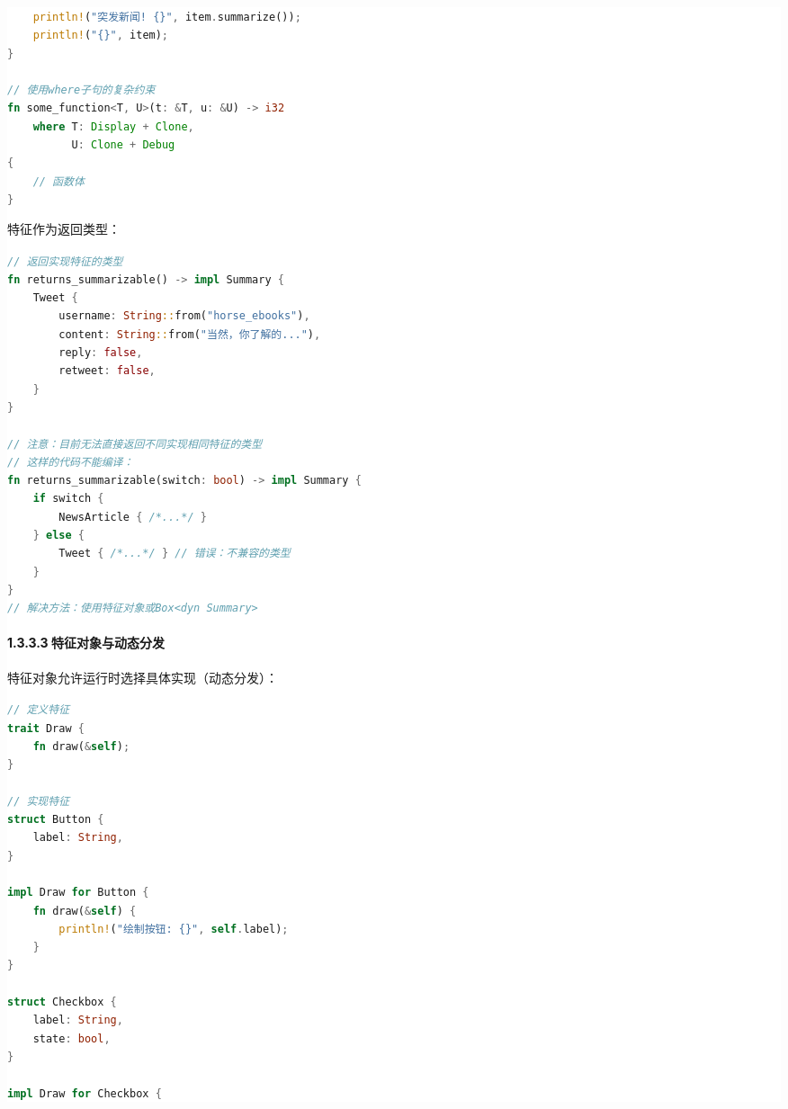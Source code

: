 ```rust
    println!("突发新闻! {}", item.summarize());
    println!("{}", item);
}

// 使用where子句的复杂约束
fn some_function<T, U>(t: &T, u: &U) -> i32
    where T: Display + Clone,
          U: Clone + Debug
{
    // 函数体
}
```

特征作为返回类型：

```rust
// 返回实现特征的类型
fn returns_summarizable() -> impl Summary {
    Tweet {
        username: String::from("horse_ebooks"),
        content: String::from("当然，你了解的..."),
        reply: false,
        retweet: false,
    }
}

// 注意：目前无法直接返回不同实现相同特征的类型
// 这样的代码不能编译：
fn returns_summarizable(switch: bool) -> impl Summary {
    if switch {
        NewsArticle { /*...*/ }
    } else {
        Tweet { /*...*/ } // 错误：不兼容的类型
    }
}
// 解决方法：使用特征对象或Box<dyn Summary>
```

#### 1.3.3.3 特征对象与动态分发

特征对象允许运行时选择具体实现（动态分发）：

```rust
// 定义特征
trait Draw {
    fn draw(&self);
}

// 实现特征
struct Button {
    label: String,
}

impl Draw for Button {
    fn draw(&self) {
        println!("绘制按钮: {}", self.label);
    }
}

struct Checkbox {
    label: String,
    state: bool,
}

impl Draw for Checkbox {
```
